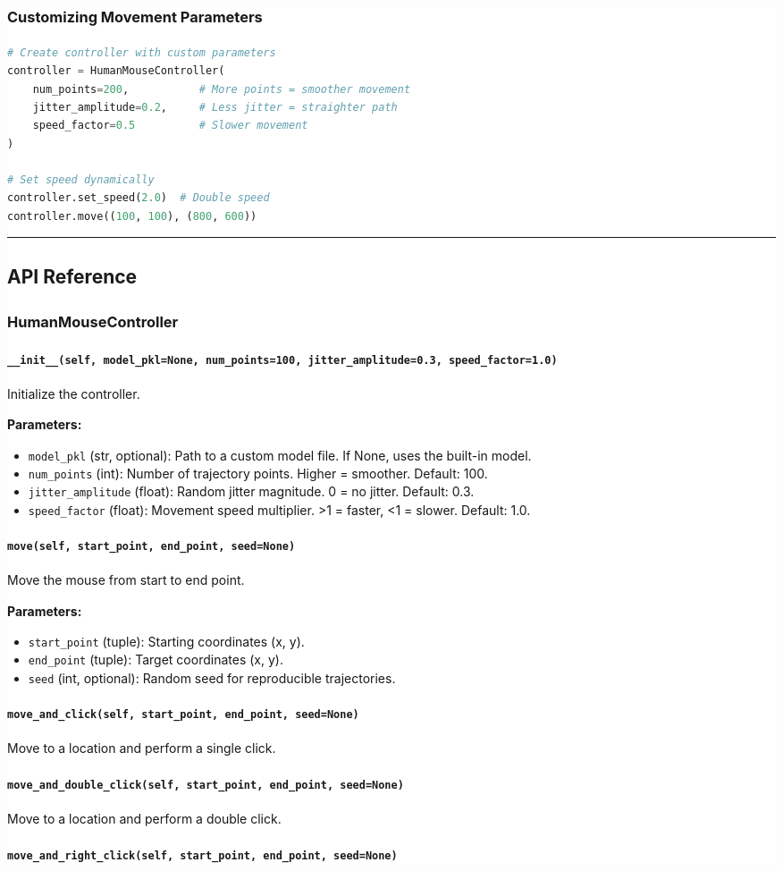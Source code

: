 ### Customizing Movement Parameters

```python
# Create controller with custom parameters
controller = HumanMouseController(
    num_points=200,           # More points = smoother movement
    jitter_amplitude=0.2,     # Less jitter = straighter path
    speed_factor=0.5          # Slower movement
)

# Set speed dynamically
controller.set_speed(2.0)  # Double speed
controller.move((100, 100), (800, 600))
```

---

## API Reference

### HumanMouseController

#### `__init__(self, model_pkl=None, num_points=100, jitter_amplitude=0.3, speed_factor=1.0)`

Initialize the controller.

**Parameters:**
- `model_pkl` (str, optional): Path to a custom model file. If None, uses the built-in model.
- `num_points` (int): Number of trajectory points. Higher = smoother. Default: 100.
- `jitter_amplitude` (float): Random jitter magnitude. 0 = no jitter. Default: 0.3.
- `speed_factor` (float): Movement speed multiplier. >1 = faster, <1 = slower. Default: 1.0.

#### `move(self, start_point, end_point, seed=None)`

Move the mouse from start to end point.

**Parameters:**
- `start_point` (tuple): Starting coordinates (x, y).
- `end_point` (tuple): Target coordinates (x, y).
- `seed` (int, optional): Random seed for reproducible trajectories.

#### `move_and_click(self, start_point, end_point, seed=None)`

Move to a location and perform a single click.

#### `move_and_double_click(self, start_point, end_point, seed=None)`

Move to a location and perform a double click.

#### `move_and_right_click(self, start_point, end_point, seed=None)`
